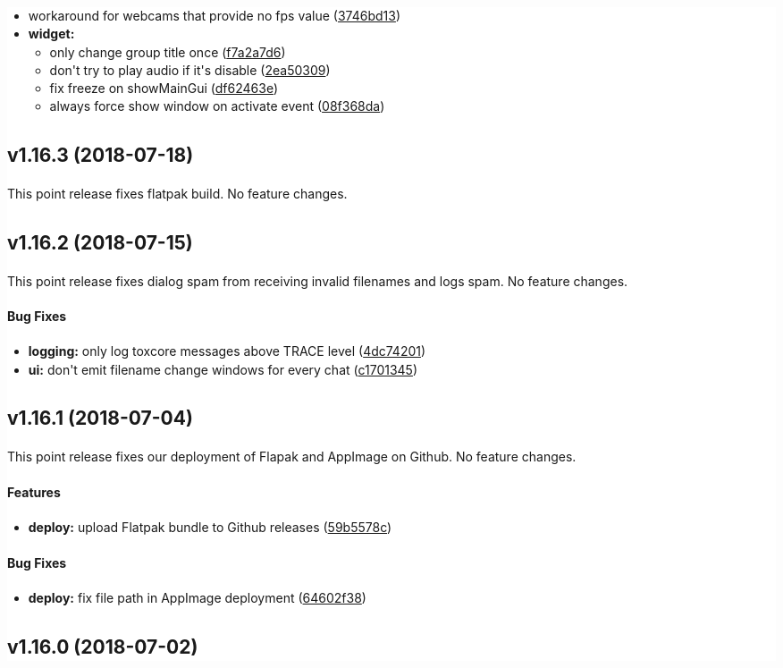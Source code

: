   *  workaround for webcams that provide no fps value ([3746bd13](https://github.com/qTox/qTox/commit/3746bd13bc345c7785ed3e06ac8f02e364a57ce3))
* **widget:**
  *  only change group title once ([f7a2a7d6](https://github.com/qTox/qTox/commit/f7a2a7d64840d9aaa276cc6a51a3d9c8611f76a7))
  *  don't try to play audio if it's disable ([2ea50309](https://github.com/qTox/qTox/commit/2ea5030958d2bf47fbedc2294c46677881b62a6a))
  *  fix freeze on showMainGui ([df62463e](https://github.com/qTox/qTox/commit/df62463e27f3ccf6cf9b1bf75008af27e41833ef))
  *  always force show window on activate event ([08f368da](https://github.com/qTox/qTox/commit/08f368da43a85e79377540a228b607ace844e7ae))



<a name=""></a>
## v1.16.3 (2018-07-18)

This point release fixes flatpak build. No feature changes.



<a name=""></a>
## v1.16.2 (2018-07-15)

This point release fixes dialog spam from receiving invalid filenames and logs
spam. No feature changes.

#### Bug Fixes

* **logging:**  only log toxcore messages above TRACE level ([4dc74201](https://github.com/qTox/qTox/commit/4dc7420162e69095942b392048c309e6246d6b21))
* **ui:**  don't emit filename change windows for every chat ([c1701345](https://github.com/qTox/qTox/commit/c1701345455ad5b253beeaa3d487daa01b8b1b21))



<a name=""></a>
## v1.16.1 (2018-07-04)

This point release fixes our deployment of Flapak and AppImage on Github. No
feature changes.

#### Features

* **deploy:**  upload Flatpak bundle to Github releases ([59b5578c](https://github.com/qTox/qTox/commit/59b5578c7bffc56f6227c60bfcb38f97d39ec8d9))

#### Bug Fixes

* **deploy:**  fix file path in AppImage deployment ([64602f38](https://github.com/qTox/qTox/commit/64602f38f154a3f3d2429146ae5d370b2202d1b8))



<a name=""></a>
## v1.16.0 (2018-07-02)
